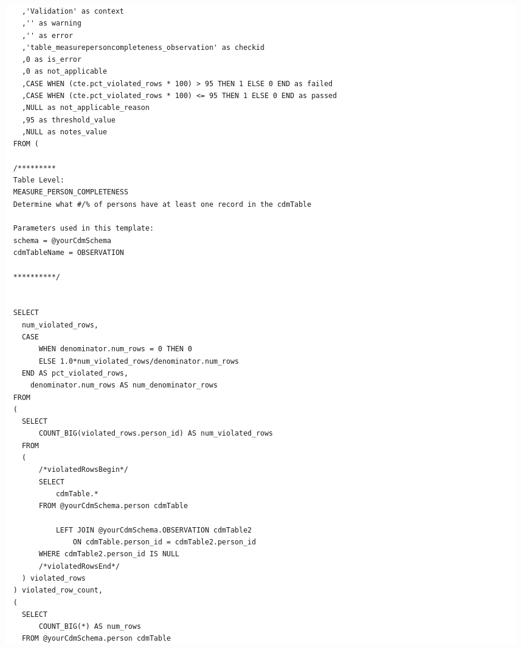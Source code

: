         ,'Validation' as context
        ,'' as warning
        ,'' as error
        ,'table_measurepersoncompleteness_observation' as checkid
        ,0 as is_error
        ,0 as not_applicable
        ,CASE WHEN (cte.pct_violated_rows * 100) > 95 THEN 1 ELSE 0 END as failed
        ,CASE WHEN (cte.pct_violated_rows * 100) <= 95 THEN 1 ELSE 0 END as passed
        ,NULL as not_applicable_reason
        ,95 as threshold_value
        ,NULL as notes_value
      FROM (
        
      /*********
      Table Level:  
      MEASURE_PERSON_COMPLETENESS
      Determine what #/% of persons have at least one record in the cdmTable
      
      Parameters used in this template:
      schema = @yourCdmSchema
      cdmTableName = OBSERVATION
      
      **********/
      
      
      SELECT 
      	num_violated_rows, 
      	CASE 
      		WHEN denominator.num_rows = 0 THEN 0 
      		ELSE 1.0*num_violated_rows/denominator.num_rows 
      	END AS pct_violated_rows, 
          denominator.num_rows AS num_denominator_rows
      FROM
      (
      	SELECT 
      		COUNT_BIG(violated_rows.person_id) AS num_violated_rows
      	FROM
      	(
      		/*violatedRowsBegin*/
      		SELECT 
      			cdmTable.* 
      		FROM @yourCdmSchema.person cdmTable
      		
      			LEFT JOIN @yourCdmSchema.OBSERVATION cdmTable2 
      			    ON cdmTable.person_id = cdmTable2.person_id
      		WHERE cdmTable2.person_id IS NULL
      		/*violatedRowsEnd*/
      	) violated_rows
      ) violated_row_count,
      ( 
      	SELECT 
      		COUNT_BIG(*) AS num_rows
      	FROM @yourCdmSchema.person cdmTable
      	